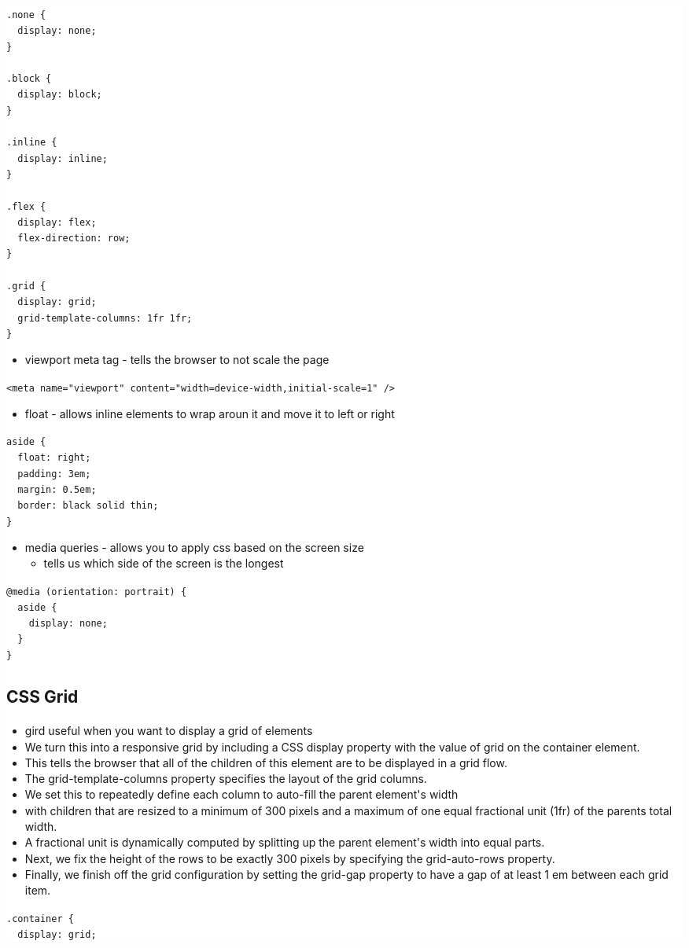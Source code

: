 ```
.none {
  display: none;
}

.block {
  display: block;
}

.inline {
  display: inline;
}

.flex {
  display: flex;
  flex-direction: row;
}

.grid {
  display: grid;
  grid-template-columns: 1fr 1fr;
}
```
- viewport meta tag - tells the browser to not scale the page
```
<meta name="viewport" content="width=device-width,initial-scale=1" />
```
- float - allows inline elements to wrap aroun it and move it to left or right
```
aside {
  float: right;
  padding: 3em;
  margin: 0.5em;
  border: black solid thin;
}
```     
- media queries - allows you to apply css based on the screen size
    - tells us which side of the screen is the longest
```
@media (orientation: portrait) {
  aside {
    display: none;
  }
}
```
## CSS Grid
- gird useful when you want to display a grid of elements
- We turn this into a responsive grid by including a CSS display property with the value of grid on the container element. 
- This tells the browser that all of the children of this element are to be displayed in a grid flow. 
- The grid-template-columns property specifies the layout of the grid columns. 
- We set this to repeatedly define each column to auto-fill the parent element's width 
- with children that are resized to a minimum of 300 pixels and a maximum of one equal fractional unit (1fr) of the parents total width. 
- A fractional unit is dynamically computed by splitting up the parent element's width into equal parts. 
- Next, we fix the height of the rows to be exactly 300 pixels by specifying the grid-auto-rows property. 
- Finally, we finish off the grid configuration by setting the grid-gap property to have a gap of at least 1 em between each grid item.
```
.container {
  display: grid;
```
